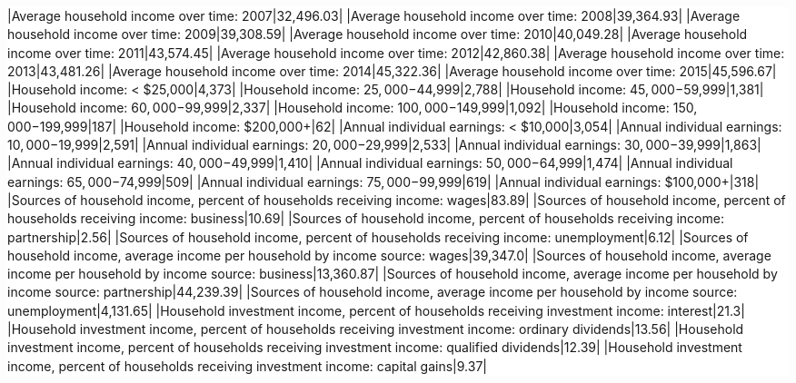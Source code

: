 |Average household income over time: 2007|32,496.03|
|Average household income over time: 2008|39,364.93|
|Average household income over time: 2009|39,308.59|
|Average household income over time: 2010|40,049.28|
|Average household income over time: 2011|43,574.45|
|Average household income over time: 2012|42,860.38|
|Average household income over time: 2013|43,481.26|
|Average household income over time: 2014|45,322.36|
|Average household income over time: 2015|45,596.67|
|Household income: < $25,000|4,373|
|Household income: $25,000-$44,999|2,788|
|Household income: $45,000-$59,999|1,381|
|Household income: $60,000-$99,999|2,337|
|Household income: $100,000-$149,999|1,092|
|Household income: $150,000-$199,999|187|
|Household income: $200,000+|62|
|Annual individual earnings: < $10,000|3,054|
|Annual individual earnings: $10,000-$19,999|2,591|
|Annual individual earnings: $20,000-$29,999|2,533|
|Annual individual earnings: $30,000-$39,999|1,863|
|Annual individual earnings: $40,000-$49,999|1,410|
|Annual individual earnings: $50,000-$64,999|1,474|
|Annual individual earnings: $65,000-$74,999|509|
|Annual individual earnings: $75,000-$99,999|619|
|Annual individual earnings: $100,000+|318|
|Sources of household income, percent of households receiving income: wages|83.89|
|Sources of household income, percent of households receiving income: business|10.69|
|Sources of household income, percent of households receiving income: partnership|2.56|
|Sources of household income, percent of households receiving income: unemployment|6.12|
|Sources of household income, average income per household by income source: wages|39,347.0|
|Sources of household income, average income per household by income source: business|13,360.87|
|Sources of household income, average income per household by income source: partnership|44,239.39|
|Sources of household income, average income per household by income source: unemployment|4,131.65|
|Household investment income, percent of households receiving investment income: interest|21.3|
|Household investment income, percent of households receiving investment income: ordinary dividends|13.56|
|Household investment income, percent of households receiving investment income: qualified dividends|12.39|
|Household investment income, percent of households receiving investment income: capital gains|9.37|
